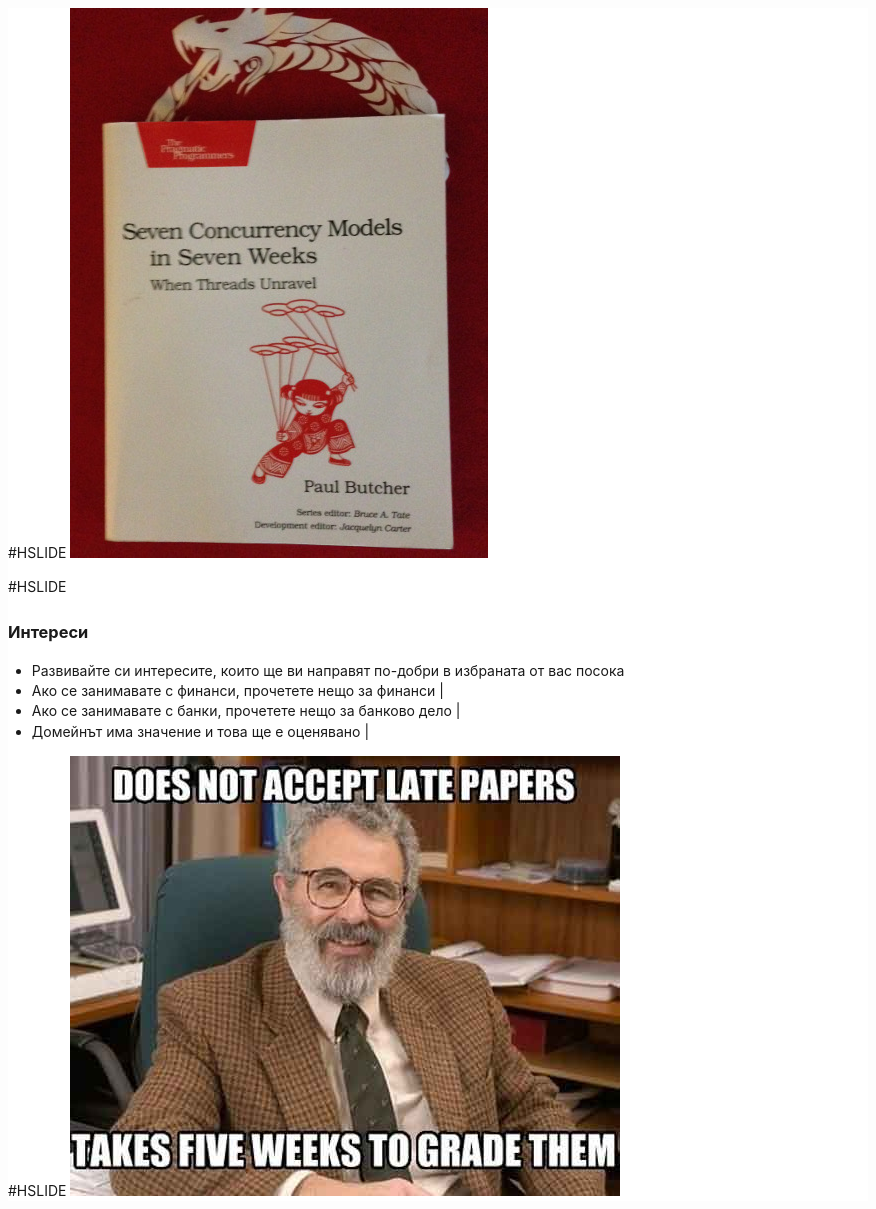 #HSLIDE
![Image-Absolute](assets/concurrency.jpg)

#HSLIDE
### Интереси
* Развивайте си интересите, които ще ви направят по-добри в избраната от вас посока
* Ако се занимавате с финанси, прочетете нещо за финанси |
* Ако се занимавате с банки, прочетете нещо за банково дело |
* Домейнът има значение и това ще е оценявано |

#HSLIDE
![Image-Absolute](assets/professor.jpg)
